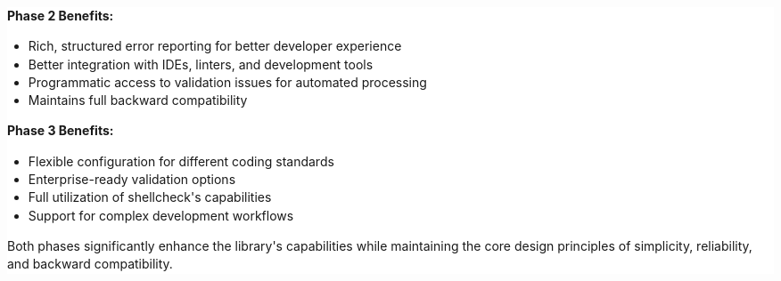 **Phase 2 Benefits:**
- Rich, structured error reporting for better developer experience
- Better integration with IDEs, linters, and development tools
- Programmatic access to validation issues for automated processing
- Maintains full backward compatibility

**Phase 3 Benefits:**
- Flexible configuration for different coding standards
- Enterprise-ready validation options
- Full utilization of shellcheck's capabilities
- Support for complex development workflows

Both phases significantly enhance the library's capabilities while maintaining the core design principles of simplicity, reliability, and backward compatibility.